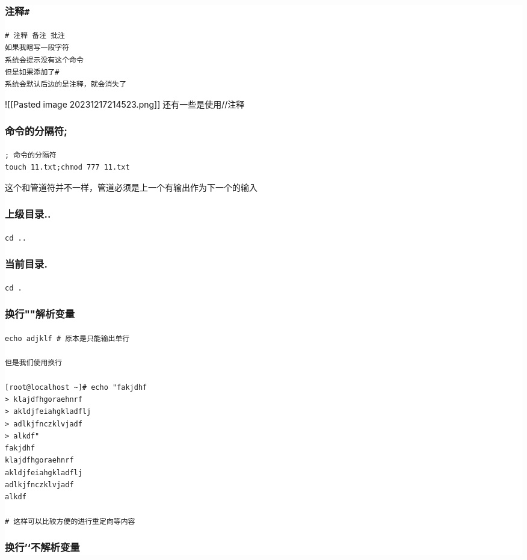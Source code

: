 ### 注释`#`
```
# 注释 备注 批注
如果我瞎写一段字符
系统会提示没有这个命令
但是如果添加了#
系统会默认后边的是注释，就会消失了
```
![[Pasted image 20231217214523.png]]
还有一些是使用//注释


### 命令的分隔符;
```
; 命令的分隔符
touch 11.txt;chmod 777 11.txt
```
这个和管道符并不一样，管道必须是上一个有输出作为下一个的输入


### 上级目录..
```
cd ..
```

### 当前目录.
```
cd .
```

### 换行""解析变量
```
echo adjklf # 原本是只能输出单行

但是我们使用换行

[root@localhost ~]# echo "fakjdhf
> klajdfhgoraehnrf
> akldjfeiahgkladflj
> adlkjfnczklvjadf
> alkdf"
fakjdhf
klajdfhgoraehnrf
akldjfeiahgkladflj
adlkjfnczklvjadf
alkdf

# 这样可以比较方便的进行重定向等内容
```

### 换行’‘不解析变量
